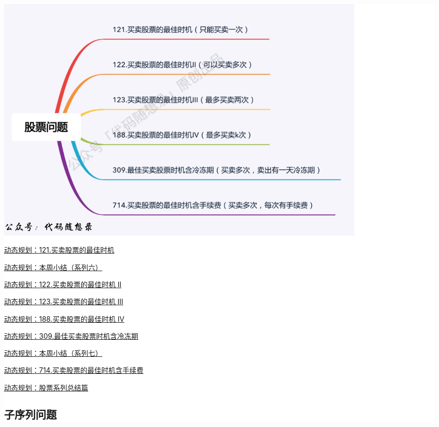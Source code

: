 <img src="./思维导图总结/股票问题总结.jpg" style="width:700px"/>

[动态规划：121.买卖股票的最佳时机](https://leetcode.cn/problems/best-time-to-buy-and-sell-stock/)

[动态规划：本周小结（系列六）](https://programmercarl.com/%E5%91%A8%E6%80%BB%E7%BB%93/20210225%E5%8A%A8%E8%A7%84%E5%91%A8%E6%9C%AB%E6%80%BB%E7%BB%93.html)

[动态规划：122.买卖股票的最佳时机 II](https://leetcode.cn/problems/best-time-to-buy-and-sell-stock-ii/)

[动态规划：123.买卖股票的最佳时机 III](https://leetcode.cn/problems/best-time-to-buy-and-sell-stock-iii/)

[动态规划：188.买卖股票的最佳时机 IV](https://leetcode.cn/problems/best-time-to-buy-and-sell-stock-iv/)

[动态规划：309.最佳买卖股票时机含冷冻期](https://leetcode.cn/problems/best-time-to-buy-and-sell-stock-with-cooldown/)

[动态规划：本周小结（系列七）](https://programmercarl.com/%E5%91%A8%E6%80%BB%E7%BB%93/20210304%E5%8A%A8%E8%A7%84%E5%91%A8%E6%9C%AB%E6%80%BB%E7%BB%93.html)

[动态规划：714.买卖股票的最佳时机含手续费](https://leetcode.cn/problems/best-time-to-buy-and-sell-stock-with-transaction-fee/)

[动态规划：股票系列总结篇](https://programmercarl.com/%E5%8A%A8%E6%80%81%E8%A7%84%E5%88%92-%E8%82%A1%E7%A5%A8%E9%97%AE%E9%A2%98%E6%80%BB%E7%BB%93%E7%AF%87.html)

## 子序列问题
